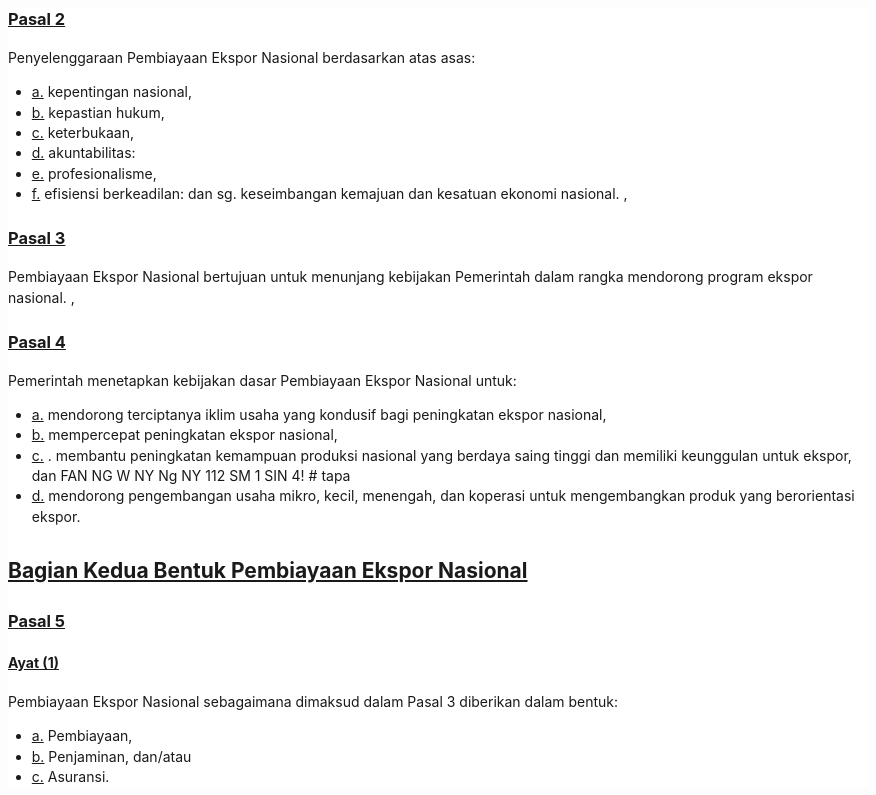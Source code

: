 ### [Pasal 2](http://example.org/legal/peraturan/uu/2009/2/pasal/0002)
Penyelenggaraan Pembiayaan Ekspor Nasional berdasarkan atas asas:
* [a.](http://example.org/legal/peraturan/uu/2009/2/pasal/0002/versi/20090112/huruf/a) kepentingan nasional,
* [b.](http://example.org/legal/peraturan/uu/2009/2/pasal/0002/versi/20090112/huruf/b) kepastian hukum,
* [c.](http://example.org/legal/peraturan/uu/2009/2/pasal/0002/versi/20090112/huruf/c) keterbukaan,
* [d.](http://example.org/legal/peraturan/uu/2009/2/pasal/0002/versi/20090112/huruf/d) akuntabilitas:
* [e.](http://example.org/legal/peraturan/uu/2009/2/pasal/0002/versi/20090112/huruf/e) profesionalisme,
* [f.](http://example.org/legal/peraturan/uu/2009/2/pasal/0002/versi/20090112/huruf/f) efisiensi berkeadilan: dan sg. keseimbangan kemajuan dan kesatuan ekonomi nasional.
,
### [Pasal 3](http://example.org/legal/peraturan/uu/2009/2/pasal/0003)
Pembiayaan Ekspor Nasional bertujuan untuk menunjang kebijakan Pemerintah dalam rangka mendorong program ekspor nasional.
,
### [Pasal 4](http://example.org/legal/peraturan/uu/2009/2/pasal/0004)
Pemerintah menetapkan kebijakan dasar Pembiayaan Ekspor Nasional untuk:
* [a.](http://example.org/legal/peraturan/uu/2009/2/pasal/0004/versi/20090112/huruf/a) mendorong terciptanya iklim usaha yang kondusif bagi peningkatan ekspor nasional,
* [b.](http://example.org/legal/peraturan/uu/2009/2/pasal/0004/versi/20090112/huruf/b) mempercepat peningkatan ekspor nasional,
* [c.](http://example.org/legal/peraturan/uu/2009/2/pasal/0004/versi/20090112/huruf/c) . membantu peningkatan kemampuan produksi nasional yang berdaya saing tinggi dan memiliki keunggulan untuk ekspor, dan FAN NG W NY Ng NY 112 SM 1 SIN 4! # tapa
* [d.](http://example.org/legal/peraturan/uu/2009/2/pasal/0004/versi/20090112/huruf/d) mendorong pengembangan usaha mikro, kecil, menengah, dan koperasi untuk mengembangkan produk yang berorientasi ekspor.



## [Bagian Kedua Bentuk Pembiayaan Ekspor Nasional](http://example.org/legal/peraturan/uu/2009/2/bab/0002/bagian/0002)

### [Pasal 5](http://example.org/legal/peraturan/uu/2009/2/pasal/0005)

#### [Ayat (1)](http://example.org/legal/peraturan/uu/2009/2/pasal/0005/versi/20090112/ayat/0001)
Pembiayaan Ekspor Nasional sebagaimana dimaksud dalam Pasal 3 diberikan dalam bentuk:
* [a.](http://example.org/legal/peraturan/uu/2009/2/pasal/0005/versi/20090112/ayat/0001/huruf/a) Pembiayaan,
* [b.](http://example.org/legal/peraturan/uu/2009/2/pasal/0005/versi/20090112/ayat/0001/huruf/b) Penjaminan, dan/atau
* [c.](http://example.org/legal/peraturan/uu/2009/2/pasal/0005/versi/20090112/ayat/0001/huruf/c) Asuransi.
